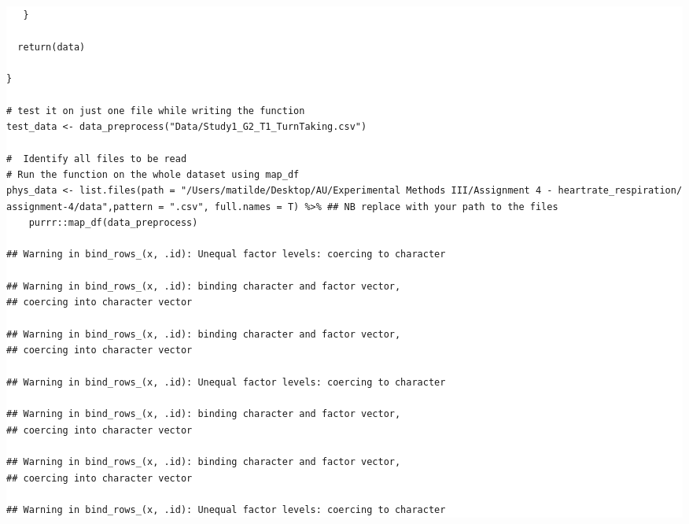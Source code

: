        } 
         
      return(data)

    }

    # test it on just one file while writing the function
    test_data <- data_preprocess("Data/Study1_G2_T1_TurnTaking.csv")

    #  Identify all files to be read
    # Run the function on the whole dataset using map_df
    phys_data <- list.files(path = "/Users/matilde/Desktop/AU/Experimental Methods III/Assignment 4 - heartrate_respiration/assignment-4/data",pattern = ".csv", full.names = T) %>% ## NB replace with your path to the files
        purrr::map_df(data_preprocess)

    ## Warning in bind_rows_(x, .id): Unequal factor levels: coercing to character

    ## Warning in bind_rows_(x, .id): binding character and factor vector,
    ## coercing into character vector

    ## Warning in bind_rows_(x, .id): binding character and factor vector,
    ## coercing into character vector

    ## Warning in bind_rows_(x, .id): Unequal factor levels: coercing to character

    ## Warning in bind_rows_(x, .id): binding character and factor vector,
    ## coercing into character vector

    ## Warning in bind_rows_(x, .id): binding character and factor vector,
    ## coercing into character vector

    ## Warning in bind_rows_(x, .id): Unequal factor levels: coercing to character
